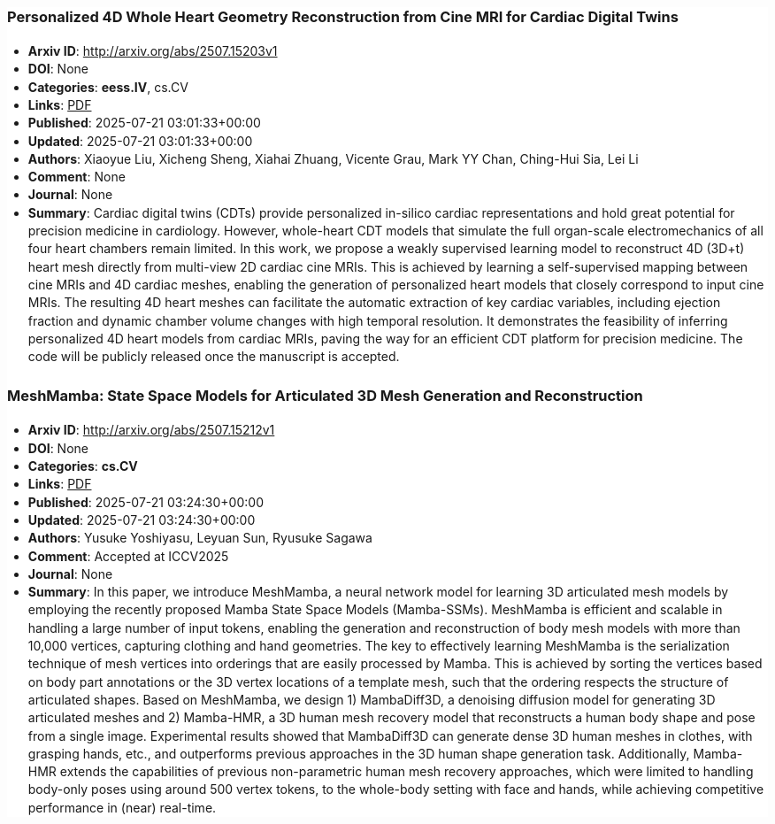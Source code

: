


### Personalized 4D Whole Heart Geometry Reconstruction from Cine MRI for Cardiac Digital Twins
- **Arxiv ID**: http://arxiv.org/abs/2507.15203v1
- **DOI**: None
- **Categories**: **eess.IV**, cs.CV
- **Links**: [PDF](http://arxiv.org/pdf/2507.15203v1)
- **Published**: 2025-07-21 03:01:33+00:00
- **Updated**: 2025-07-21 03:01:33+00:00
- **Authors**: Xiaoyue Liu, Xicheng Sheng, Xiahai Zhuang, Vicente Grau, Mark YY Chan, Ching-Hui Sia, Lei Li
- **Comment**: None
- **Journal**: None
- **Summary**: Cardiac digital twins (CDTs) provide personalized in-silico cardiac representations and hold great potential for precision medicine in cardiology. However, whole-heart CDT models that simulate the full organ-scale electromechanics of all four heart chambers remain limited. In this work, we propose a weakly supervised learning model to reconstruct 4D (3D+t) heart mesh directly from multi-view 2D cardiac cine MRIs. This is achieved by learning a self-supervised mapping between cine MRIs and 4D cardiac meshes, enabling the generation of personalized heart models that closely correspond to input cine MRIs. The resulting 4D heart meshes can facilitate the automatic extraction of key cardiac variables, including ejection fraction and dynamic chamber volume changes with high temporal resolution. It demonstrates the feasibility of inferring personalized 4D heart models from cardiac MRIs, paving the way for an efficient CDT platform for precision medicine. The code will be publicly released once the manuscript is accepted.



### MeshMamba: State Space Models for Articulated 3D Mesh Generation and Reconstruction
- **Arxiv ID**: http://arxiv.org/abs/2507.15212v1
- **DOI**: None
- **Categories**: **cs.CV**
- **Links**: [PDF](http://arxiv.org/pdf/2507.15212v1)
- **Published**: 2025-07-21 03:24:30+00:00
- **Updated**: 2025-07-21 03:24:30+00:00
- **Authors**: Yusuke Yoshiyasu, Leyuan Sun, Ryusuke Sagawa
- **Comment**: Accepted at ICCV2025
- **Journal**: None
- **Summary**: In this paper, we introduce MeshMamba, a neural network model for learning 3D articulated mesh models by employing the recently proposed Mamba State Space Models (Mamba-SSMs). MeshMamba is efficient and scalable in handling a large number of input tokens, enabling the generation and reconstruction of body mesh models with more than 10,000 vertices, capturing clothing and hand geometries. The key to effectively learning MeshMamba is the serialization technique of mesh vertices into orderings that are easily processed by Mamba. This is achieved by sorting the vertices based on body part annotations or the 3D vertex locations of a template mesh, such that the ordering respects the structure of articulated shapes. Based on MeshMamba, we design 1) MambaDiff3D, a denoising diffusion model for generating 3D articulated meshes and 2) Mamba-HMR, a 3D human mesh recovery model that reconstructs a human body shape and pose from a single image. Experimental results showed that MambaDiff3D can generate dense 3D human meshes in clothes, with grasping hands, etc., and outperforms previous approaches in the 3D human shape generation task. Additionally, Mamba-HMR extends the capabilities of previous non-parametric human mesh recovery approaches, which were limited to handling body-only poses using around 500 vertex tokens, to the whole-body setting with face and hands, while achieving competitive performance in (near) real-time.
